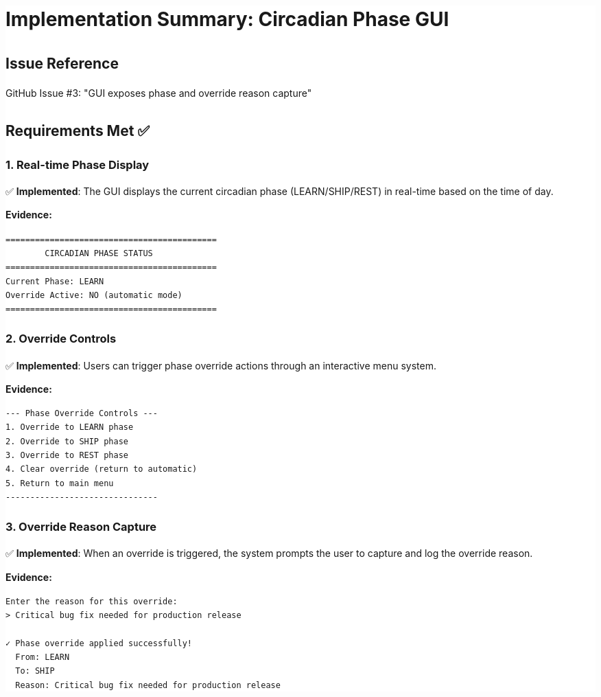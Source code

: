 # Implementation Summary: Circadian Phase GUI

## Issue Reference
GitHub Issue #3: "GUI exposes phase and override reason capture"

## Requirements Met ✅

### 1. Real-time Phase Display
✅ **Implemented**: The GUI displays the current circadian phase (LEARN/SHIP/REST) in real-time based on the time of day.

**Evidence:**
```
===========================================
        CIRCADIAN PHASE STATUS
===========================================
Current Phase: LEARN
Override Active: NO (automatic mode)
===========================================
```

### 2. Override Controls
✅ **Implemented**: Users can trigger phase override actions through an interactive menu system.

**Evidence:**
```
--- Phase Override Controls ---
1. Override to LEARN phase
2. Override to SHIP phase
3. Override to REST phase
4. Clear override (return to automatic)
5. Return to main menu
-------------------------------
```

### 3. Override Reason Capture
✅ **Implemented**: When an override is triggered, the system prompts the user to capture and log the override reason.

**Evidence:**
```
Enter the reason for this override:
> Critical bug fix needed for production release

✓ Phase override applied successfully!
  From: LEARN
  To: SHIP
  Reason: Critical bug fix needed for production release
```
